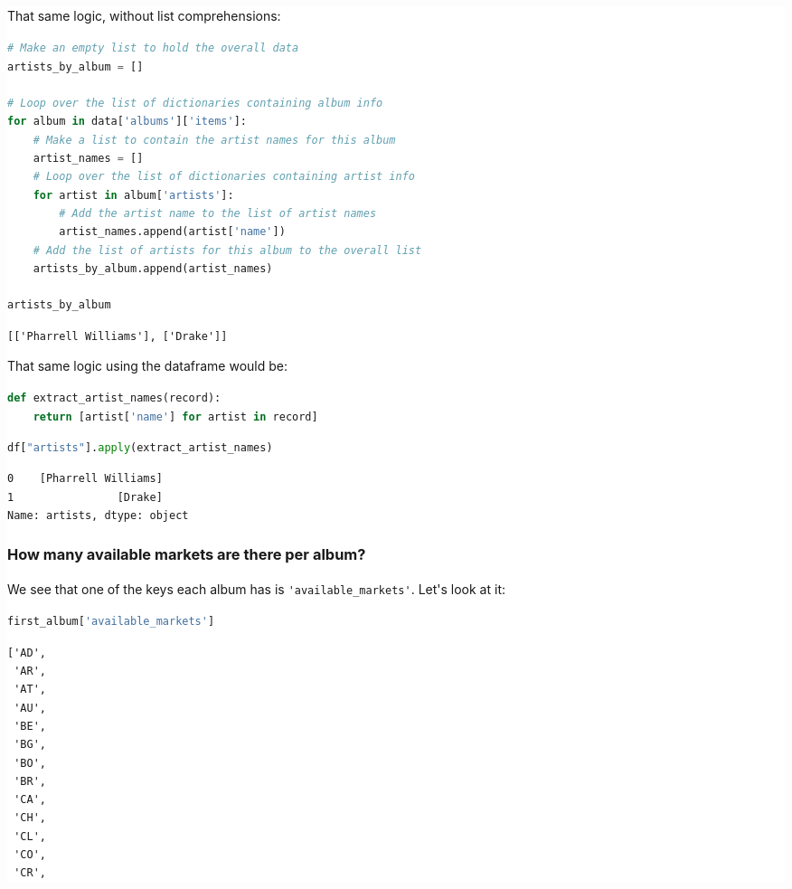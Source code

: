 

That same logic, without list comprehensions:


```python
# Make an empty list to hold the overall data
artists_by_album = []

# Loop over the list of dictionaries containing album info
for album in data['albums']['items']:
    # Make a list to contain the artist names for this album
    artist_names = []
    # Loop over the list of dictionaries containing artist info
    for artist in album['artists']:
        # Add the artist name to the list of artist names
        artist_names.append(artist['name'])
    # Add the list of artists for this album to the overall list
    artists_by_album.append(artist_names)
    
artists_by_album
```




    [['Pharrell Williams'], ['Drake']]



That same logic using the dataframe would be:


```python
def extract_artist_names(record):
    return [artist['name'] for artist in record]
```


```python
df["artists"].apply(extract_artist_names)
```




    0    [Pharrell Williams]
    1                [Drake]
    Name: artists, dtype: object



### How many available markets are there per album?

We see that one of the keys each album has is `'available_markets'`. Let's look at it:


```python
first_album['available_markets']
```




    ['AD',
     'AR',
     'AT',
     'AU',
     'BE',
     'BG',
     'BO',
     'BR',
     'CA',
     'CH',
     'CL',
     'CO',
     'CR',